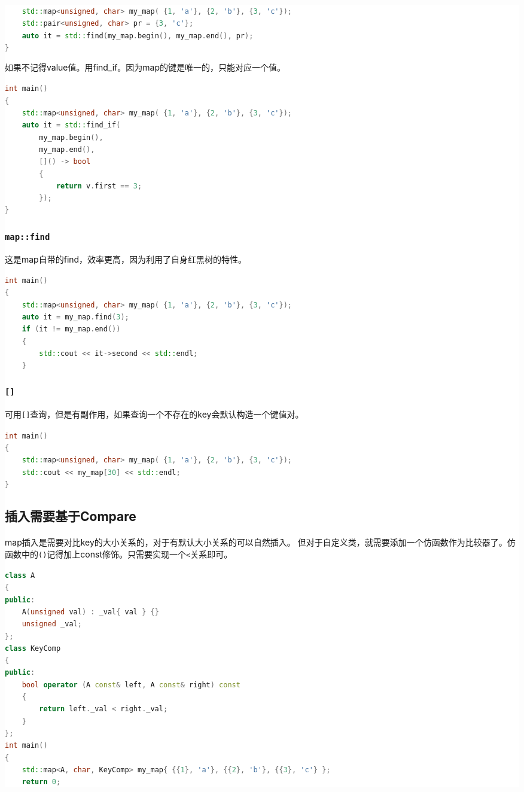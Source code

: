 ```cpp
    std::map<unsigned, char> my_map( {1, 'a'}, {2, 'b'}, {3, 'c'});
    std::pair<unsigned, char> pr = {3, 'c'};
    auto it = std::find(my_map.begin(), my_map.end(), pr);
}
```
如果不记得value值。用find_if。因为map的键是唯一的，只能对应一个值。
```cpp
int main()
{
    std::map<unsigned, char> my_map( {1, 'a'}, {2, 'b'}, {3, 'c'});
    auto it = std::find_if(
        my_map.begin(),
        my_map.end(),
        []() -> bool
        {
            return v.first == 3;
        });
}
```
### `map::find`
这是map自带的find，效率更高，因为利用了自身红黑树的特性。
```cpp
int main()
{
    std::map<unsigned, char> my_map( {1, 'a'}, {2, 'b'}, {3, 'c'});
    auto it = my_map.find(3);
    if (it != my_map.end())
    {
        std::cout << it->second << std::endl;
    }
```
### `[]`
可用`[]`查询，但是有副作用，如果查询一个不存在的key会默认构造一个键值对。
```cpp
int main()
{
    std::map<unsigned, char> my_map( {1, 'a'}, {2, 'b'}, {3, 'c'});
    std::cout << my_map[30] << std::endl;
}
```
## 插入需要基于Compare
map插入是需要对比key的大小关系的，对于有默认大小关系的可以自然插入。
但对于自定义类，就需要添加一个仿函数作为比较器了。仿函数中的`()`记得加上const修饰。只需要实现一个`<`关系即可。
```cpp
class A
{
public:
    A(unsigned val) : _val{ val } {}
    unsigned _val;
};
class KeyComp
{
public:
    bool operator (A const& left, A const& right) const
    {
        return left._val < right._val;
    }
};
int main()
{
    std::map<A, char, KeyComp> my_map{ {{1}, 'a'}, {{2}, 'b'}, {{3}, 'c'} };
    return 0;
```
